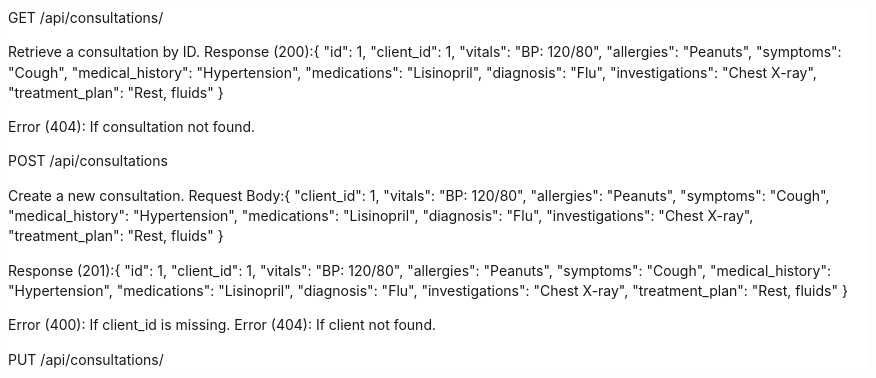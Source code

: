 


GET /api/consultations/

Retrieve a consultation by ID.
Response (200):{
  "id": 1,
  "client_id": 1,
  "vitals": "BP: 120/80",
  "allergies": "Peanuts",
  "symptoms": "Cough",
  "medical_history": "Hypertension",
  "medications": "Lisinopril",
  "diagnosis": "Flu",
  "investigations": "Chest X-ray",
  "treatment_plan": "Rest, fluids"
}


Error (404): If consultation not found.


POST /api/consultations

Create a new consultation.
Request Body:{
  "client_id": 1,
  "vitals": "BP: 120/80",
  "allergies": "Peanuts",
  "symptoms": "Cough",
  "medical_history": "Hypertension",
  "medications": "Lisinopril",
  "diagnosis": "Flu",
  "investigations": "Chest X-ray",
  "treatment_plan": "Rest, fluids"
}


Response (201):{
  "id": 1,
  "client_id": 1,
  "vitals": "BP: 120/80",
  "allergies": "Peanuts",
  "symptoms": "Cough",
  "medical_history": "Hypertension",
  "medications": "Lisinopril",
  "diagnosis": "Flu",
  "investigations": "Chest X-ray",
  "treatment_plan": "Rest, fluids"
}


Error (400): If client_id is missing.
Error (404): If client not found.


PUT /api/consultations/

